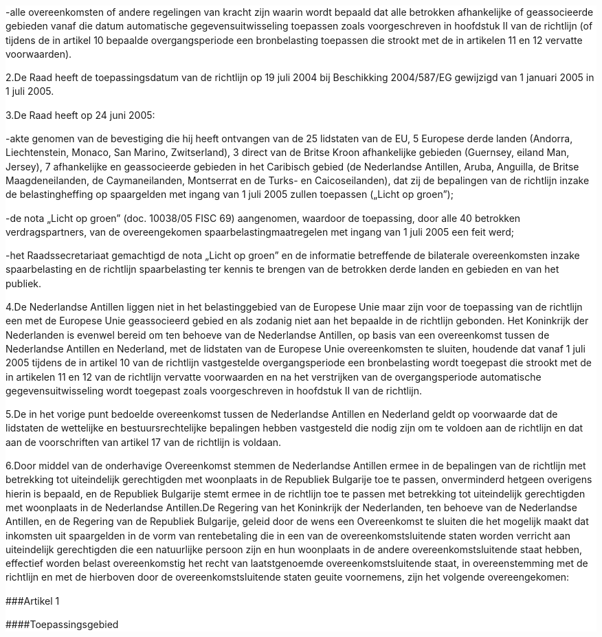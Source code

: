 -alle overeenkomsten of andere regelingen van kracht zijn waarin wordt bepaald dat alle betrokken afhankelijke of geassocieerde gebieden vanaf die datum automatische gegevensuitwisseling toepassen zoals voorgeschreven in hoofdstuk II van de richtlijn (of tijdens de in artikel 10 bepaalde overgangsperiode een bronbelasting toepassen die strookt met de in artikelen 11 en 12 vervatte voorwaarden).

2.De Raad heeft de toepassingsdatum van de richtlijn op 19 juli 2004 bij Beschikking 2004/587/EG gewijzigd van 1 januari 2005 in 1 juli 2005.

3.De Raad heeft op 24 juni 2005:

-akte genomen van de bevestiging die hij heeft ontvangen van de 25 lidstaten van de EU, 5 Europese derde landen (Andorra, Liechtenstein, Monaco, San Marino, Zwitserland), 3 direct van de Britse Kroon afhankelijke gebieden (Guernsey, eiland Man, Jersey), 7 afhankelijke en geassocieerde gebieden in het Caribisch gebied (de Nederlandse Antillen, Aruba, Anguilla, de Britse Maagdeneilanden, de Caymaneilanden, Montserrat en de Turks- en Caicoseilanden), dat zij de bepalingen van de richtlijn inzake de belastingheffing op spaargelden met ingang van 1 juli 2005 zullen toepassen („Licht op groen”);

-de nota „Licht op groen” (doc. 10038/05 FISC 69) aangenomen, waardoor de toepassing, door alle 40 betrokken verdragspartners, van de overeengekomen spaarbelastingmaatregelen met ingang van 1 juli 2005 een feit werd;

-het Raadssecretariaat gemachtigd de nota „Licht op groen” en de informatie betreffende de bilaterale overeenkomsten inzake spaarbelasting en de richtlijn spaarbelasting ter kennis te brengen van de betrokken derde landen en gebieden en van het publiek.

4.De Nederlandse Antillen liggen niet in het belastinggebied van de Europese Unie maar zijn voor de toepassing van de richtlijn een met de Europese Unie geassocieerd gebied en als zodanig niet aan het bepaalde in de richtlijn gebonden. Het Koninkrijk der Nederlanden is evenwel bereid om ten behoeve van de Nederlandse Antillen, op basis van een overeenkomst tussen de Nederlandse Antillen en Nederland, met de lidstaten van de Europese Unie overeenkomsten te sluiten, houdende dat vanaf 1 juli 2005 tijdens de in artikel 10 van de richtlijn vastgestelde overgangsperiode een bronbelasting wordt toegepast die strookt met de in artikelen 11 en 12 van de richtlijn vervatte voorwaarden en na het verstrijken van de overgangsperiode automatische gegevensuitwisseling wordt toegepast zoals voorgeschreven in hoofdstuk II van de richtlijn.

5.De in het vorige punt bedoelde overeenkomst tussen de Nederlandse Antillen en Nederland geldt op voorwaarde dat de lidstaten de wettelijke en bestuursrechtelijke bepalingen hebben vastgesteld die nodig zijn om te voldoen aan de richtlijn en dat aan de voorschriften van artikel 17 van de richtlijn is voldaan.

6.Door middel van de onderhavige Overeenkomst stemmen de Nederlandse Antillen ermee in de bepalingen van de richtlijn met betrekking tot uiteindelijk gerechtigden met woonplaats in de Republiek Bulgarije toe te passen, onverminderd hetgeen overigens hierin is bepaald, en de Republiek Bulgarije stemt ermee in de richtlijn toe te passen met betrekking tot uiteindelijk gerechtigden met woonplaats in de Nederlandse Antillen.De Regering van het Koninkrijk der Nederlanden, ten behoeve van de Nederlandse Antillen, en de Regering van de Republiek Bulgarije, geleid door de wens een Overeenkomst te sluiten die het mogelijk maakt dat inkomsten uit spaargelden in de vorm van rentebetaling die in een van de overeenkomstsluitende staten worden verricht aan uiteindelijk gerechtigden die een natuurlijke persoon zijn en hun woonplaats in de andere overeenkomstsluitende staat hebben, effectief worden belast overeenkomstig het recht van laatstgenoemde overeenkomstsluitende staat, in overeenstemming met de richtlijn en met de hierboven door de overeenkomstsluitende staten geuite voornemens, zijn het volgende overeengekomen:

###Artikel 1 

####Toepassingsgebied
